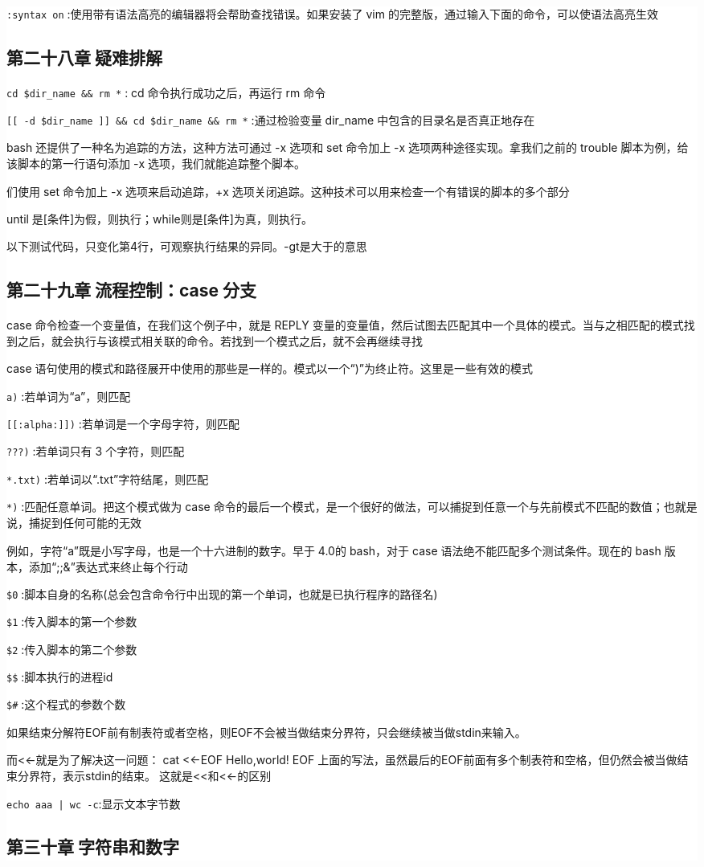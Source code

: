`:syntax on` :使用带有语法高亮的编辑器将会帮助查找错误。如果安装了 vim 的完整版，通过输入下面的命令，可以使语法高亮生效

## 第二十八章 疑难排解

`cd $dir_name && rm *` : cd 命令执行成功之后，再运行 rm 命令

`[[ -d $dir_name ]] && cd $dir_name && rm *` :通过检验变量 dir_name 中包含的目录名是否真正地存在

bash 还提供了一种名为追踪的方法，这种方法可通过 -x 选项和 set 命令加上 -x 选项两种途径实现。拿我们之前的 trouble 脚本为例，给该脚本的第一行语句添加 -x 选项，我们就能追踪整个脚本。

们使用 set 命令加上 -x 选项来启动追踪，+x 选项关闭追踪。这种技术可以用来检查一个有错误的脚本的多个部分

until 是[条件]为假，则执行；while则是[条件]为真，则执行。

以下测试代码，只变化第4行，可观察执行结果的异同。-gt是大于的意思

## 第二十九章 流程控制：case 分支

case 命令检查一个变量值，在我们这个例子中，就是 REPLY 变量的变量值，然后试图去匹配其中一个具体的模式。当与之相匹配的模式找到之后，就会执行与该模式相关联的命令。若找到一个模式之后，就不会再继续寻找

case 语句使用的模式和路径展开中使用的那些是一样的。模式以一个“)”为终止符。这里是一些有效的模式

`a)` :若单词为“a”，则匹配

`[[:alpha:]])` :若单词是一个字母字符，则匹配

`???)` :若单词只有 3 个字符，则匹配

`*.txt)` :若单词以“.txt”字符结尾，则匹配

`*)` :匹配任意单词。把这个模式做为 case 命令的最后一个模式，是一个很好的做法，可以捕捉到任意一个与先前模式不匹配的数值；也就是说，捕捉到任何可能的无效

例如，字符“a”既是小写字母，也是一个十六进制的数字。早于 4.0的 bash，对于 case 语法绝不能匹配多个测试条件。现在的 bash 版本，添加“;;&”表达式来终止每个行动

`$0` :脚本自身的名称(总会包含命令行中出现的第一个单词，也就是已执行程序的路径名)

`$1` :传入脚本的第一个参数

`$2` :传入脚本的第二个参数

`$$` :脚本执行的进程id

`$#` :这个程式的参数个数

如果结束分解符EOF前有制表符或者空格，则EOF不会被当做结束分界符，只会继续被当做stdin来输入。

而<<-就是为了解决这一问题：
cat <<-EOF
Hello,world!
      EOF
上面的写法，虽然最后的EOF前面有多个制表符和空格，但仍然会被当做结束分界符，表示stdin的结束。
这就是<<和<<-的区别

`echo aaa | wc -c`:显示文本字节数

## 第三十章 字符串和数字
